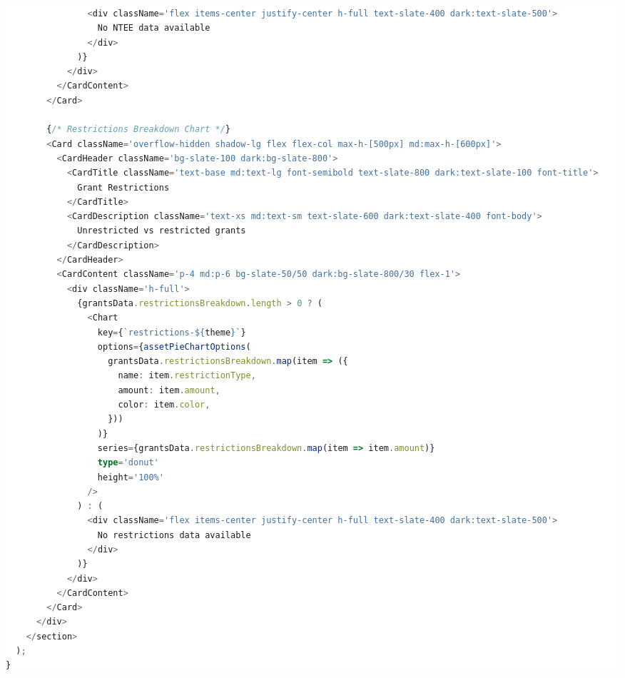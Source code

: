 ```typescript
                <div className='flex items-center justify-center h-full text-slate-400 dark:text-slate-500'>
                  No NTEE data available
                </div>
              )}
            </div>
          </CardContent>
        </Card>

        {/* Restrictions Breakdown Chart */}
        <Card className='overflow-hidden shadow-lg flex flex-col max-h-[500px] md:max-h-[600px]'>
          <CardHeader className='bg-slate-100 dark:bg-slate-800'>
            <CardTitle className='text-base md:text-lg font-semibold text-slate-800 dark:text-slate-100 font-title'>
              Grant Restrictions
            </CardTitle>
            <CardDescription className='text-xs md:text-sm text-slate-600 dark:text-slate-400 font-body'>
              Unrestricted vs restricted grants
            </CardDescription>
          </CardHeader>
          <CardContent className='p-4 md:p-6 bg-slate-50/50 dark:bg-slate-800/30 flex-1'>
            <div className='h-full'>
              {grantsData.restrictionsBreakdown.length > 0 ? (
                <Chart
                  key={`restrictions-${theme}`}
                  options={assetPieChartOptions(
                    grantsData.restrictionsBreakdown.map(item => ({
                      name: item.restrictionType,
                      amount: item.amount,
                      color: item.color,
                    }))
                  )}
                  series={grantsData.restrictionsBreakdown.map(item => item.amount)}
                  type='donut'
                  height='100%'
                />
              ) : (
                <div className='flex items-center justify-center h-full text-slate-400 dark:text-slate-500'>
                  No restrictions data available
                </div>
              )}
            </div>
          </CardContent>
        </Card>
      </div>
    </section>
  );
}
```

